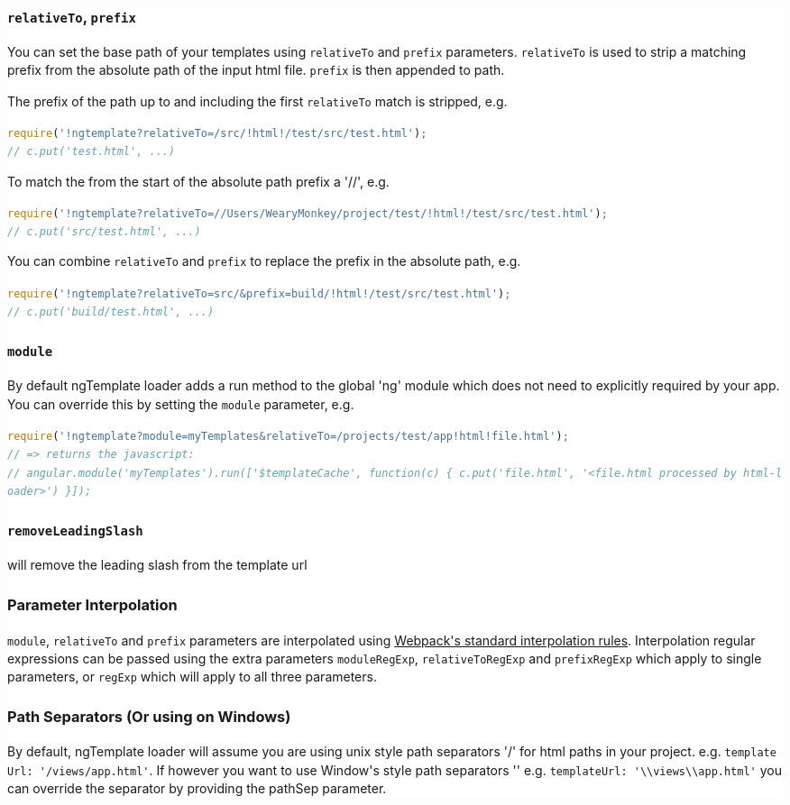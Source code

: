 ### `relativeTo`, `prefix` 
You can set the base path of your templates using `relativeTo` and `prefix` parameters. `relativeTo` is used
to strip a matching prefix from the absolute path of the input html file. `prefix` is then appended to path.
 
The prefix of the path up to and including the first `relativeTo` match is stripped, e.g.

``` javascript
require('!ngtemplate?relativeTo=/src/!html!/test/src/test.html');
// c.put('test.html', ...)
```

To match the from the start of the absolute path prefix a '//', e.g.

``` javascript
require('!ngtemplate?relativeTo=//Users/WearyMonkey/project/test/!html!/test/src/test.html');
// c.put('src/test.html', ...)
```

You can combine `relativeTo` and `prefix` to replace the prefix in the absolute path, e.g.

``` javascript
require('!ngtemplate?relativeTo=src/&prefix=build/!html!/test/src/test.html');
// c.put('build/test.html', ...)
```

### `module`

By default ngTemplate loader adds a run method to the global 'ng' module which does not need to explicitly required by your app.
You can override this by setting the `module` parameter, e.g.

``` javascript
require('!ngtemplate?module=myTemplates&relativeTo=/projects/test/app!html!file.html');
// => returns the javascript:
// angular.module('myTemplates').run(['$templateCache', function(c) { c.put('file.html', '<file.html processed by html-loader>') }]);
```

### `removeLeadingSlash`
will remove the leading slash from the template url

### Parameter Interpolation

`module`, `relativeTo` and `prefix` parameters are interpolated using 
[Webpack's standard interpolation rules](https://github.com/webpack/loader-utils#interpolatename).
Interpolation regular expressions can be passed using the extra parameters `moduleRegExp`, `relativeToRegExp` 
and `prefixRegExp` which apply to single parameters, or `regExp` which will apply to all three parameters. 


### Path Separators (Or using on Windows)

 By default, ngTemplate loader will assume you are using unix style path separators '/' for html paths in your project.
 e.g. `templateUrl: '/views/app.html'`. If however you want to use Window's style path separators '\'
 e.g. `templateUrl: '\\views\\app.html'` you can override the separator by providing the pathSep parameter.
